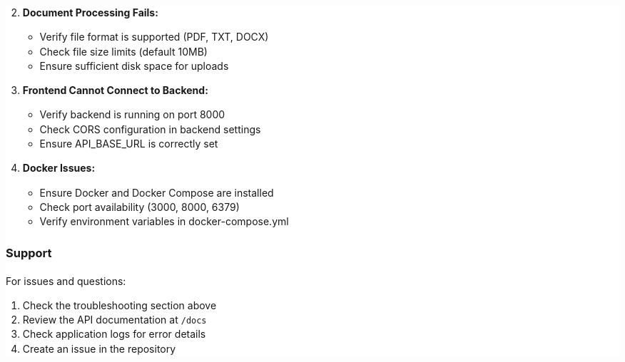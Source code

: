 2. **Document Processing Fails:**
   - Verify file format is supported (PDF, TXT, DOCX)
   - Check file size limits (default 10MB)
   - Ensure sufficient disk space for uploads

3. **Frontend Cannot Connect to Backend:**
   - Verify backend is running on port 8000
   - Check CORS configuration in backend settings
   - Ensure API_BASE_URL is correctly set

4. **Docker Issues:**
   - Ensure Docker and Docker Compose are installed
   - Check port availability (3000, 8000, 6379)
   - Verify environment variables in docker-compose.yml

### Support

For issues and questions:
1. Check the troubleshooting section above
2. Review the API documentation at `/docs`
3. Check application logs for error details
4. Create an issue in the repository
